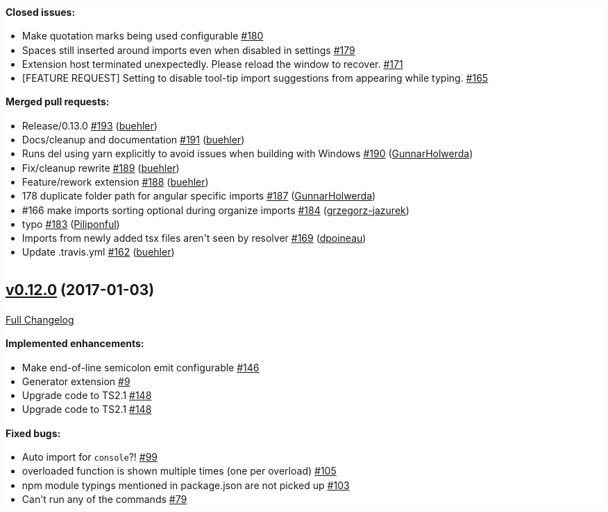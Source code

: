 **Closed issues:**

- Make quotation marks being used configurable [\#180](https://github.com/buehler/typescript-hero/issues/180)
- Spaces still inserted around imports even when disabled in settings [\#179](https://github.com/buehler/typescript-hero/issues/179)
- Extension host terminated unexpectedly. Please reload the window to recover. [\#171](https://github.com/buehler/typescript-hero/issues/171)
- \[FEATURE REQUEST\] Setting to disable tool-tip import suggestions from appearing while typing. [\#165](https://github.com/buehler/typescript-hero/issues/165)

**Merged pull requests:**

- Release/0.13.0 [\#193](https://github.com/buehler/typescript-hero/pull/193) ([buehler](https://github.com/buehler))
- Docs/cleanup and documentation [\#191](https://github.com/buehler/typescript-hero/pull/191) ([buehler](https://github.com/buehler))
- Runs del using yarn explicitly to avoid issues when building with Windows [\#190](https://github.com/buehler/typescript-hero/pull/190) ([GunnarHolwerda](https://github.com/GunnarHolwerda))
- Fix/cleanup rewrite [\#189](https://github.com/buehler/typescript-hero/pull/189) ([buehler](https://github.com/buehler))
- Feature/rework extension [\#188](https://github.com/buehler/typescript-hero/pull/188) ([buehler](https://github.com/buehler))
- 178 duplicate folder path for angular specific imports [\#187](https://github.com/buehler/typescript-hero/pull/187) ([GunnarHolwerda](https://github.com/GunnarHolwerda))
- \#166 make imports sorting optional during organize imports [\#184](https://github.com/buehler/typescript-hero/pull/184) ([grzegorz-jazurek](https://github.com/grzegorz-jazurek))
- typo [\#183](https://github.com/buehler/typescript-hero/pull/183) ([Piliponful](https://github.com/Piliponful))
- Imports from newly added tsx files aren't seen by resolver [\#169](https://github.com/buehler/typescript-hero/pull/169) ([dpoineau](https://github.com/dpoineau))
- Update .travis.yml [\#162](https://github.com/buehler/typescript-hero/pull/162) ([buehler](https://github.com/buehler))

## [v0.12.0](https://github.com/buehler/typescript-hero/tree/v0.12.0) (2017-01-03)
[Full Changelog](https://github.com/buehler/typescript-hero/compare/v0.11.0...v0.12.0)

**Implemented enhancements:**

- Make end-of-line semicolon emit configurable [\#146](https://github.com/buehler/typescript-hero/issues/146)
- Generator extension [\#9](https://github.com/buehler/typescript-hero/issues/9)
- Upgrade code to TS2.1 [\#148](https://github.com/buehler/typescript-hero/issues/148)
- Upgrade code to TS2.1 [\#148](https://github.com/buehler/typescript-hero/issues/148)

**Fixed bugs:**

- Auto import for `console`?! [\#99](https://github.com/buehler/typescript-hero/issues/99)
- overloaded function is shown multiple times \(one per overload\) [\#105](https://github.com/buehler/typescript-hero/issues/105)
- npm module typings mentioned in package.json are not picked up [\#103](https://github.com/buehler/typescript-hero/issues/103)
- Can't run any of the commands [\#79](https://github.com/buehler/typescript-hero/issues/79)
